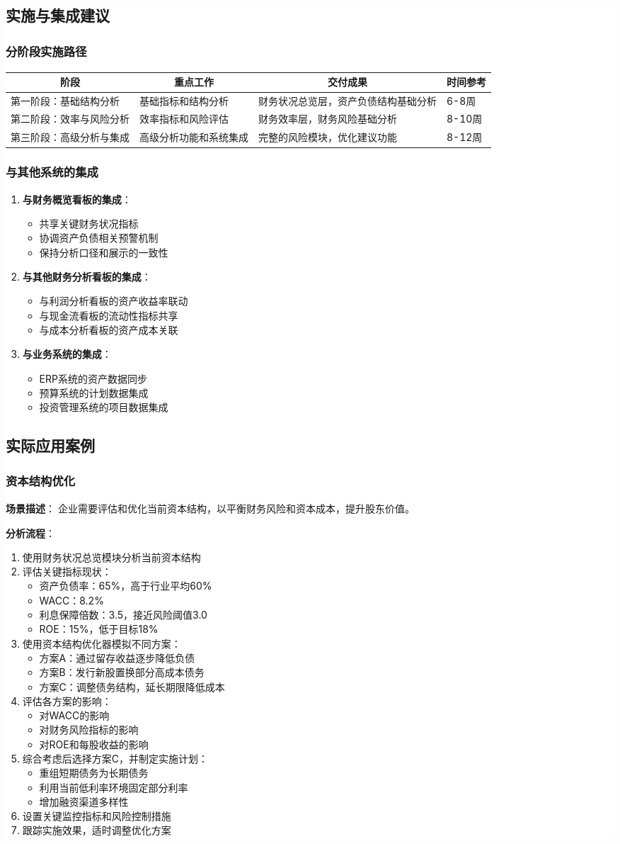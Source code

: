 ## 实施与集成建议

### 分阶段实施路径

| 阶段 | 重点工作 | 交付成果 | 时间参考 |
| ---- | ---- | ---- | ---- |
| 第一阶段：基础结构分析 | 基础指标和结构分析 | 财务状况总览层，资产负债结构基础分析 | 6-8周 |
| 第二阶段：效率与风险分析 | 效率指标和风险评估 | 财务效率层，财务风险基础分析 | 8-10周 |
| 第三阶段：高级分析与集成 | 高级分析功能和系统集成 | 完整的风险模块，优化建议功能 | 8-12周 |

### 与其他系统的集成

1. **与财务概览看板的集成**：
   - 共享关键财务状况指标
   - 协调资产负债相关预警机制
   - 保持分析口径和展示的一致性

2. **与其他财务分析看板的集成**：
   - 与利润分析看板的资产收益率联动
   - 与现金流看板的流动性指标共享
   - 与成本分析看板的资产成本关联

3. **与业务系统的集成**：
   - ERP系统的资产数据同步
   - 预算系统的计划数据集成
   - 投资管理系统的项目数据集成

## 实际应用案例

### 资本结构优化

**场景描述**：
企业需要评估和优化当前资本结构，以平衡财务风险和资本成本，提升股东价值。

**分析流程**：
1. 使用财务状况总览模块分析当前资本结构
2. 评估关键指标现状：
   - 资产负债率：65%，高于行业平均60%
   - WACC：8.2%
   - 利息保障倍数：3.5，接近风险阈值3.0
   - ROE：15%，低于目标18%
3. 使用资本结构优化器模拟不同方案：
   - 方案A：通过留存收益逐步降低负债
   - 方案B：发行新股置换部分高成本债务
   - 方案C：调整债务结构，延长期限降低成本
4. 评估各方案的影响：
   - 对WACC的影响
   - 对财务风险指标的影响
   - 对ROE和每股收益的影响
5. 综合考虑后选择方案C，并制定实施计划：
   - 重组短期债务为长期债务
   - 利用当前低利率环境固定部分利率
   - 增加融资渠道多样性
6. 设置关键监控指标和风险控制措施
7. 跟踪实施效果，适时调整优化方案
